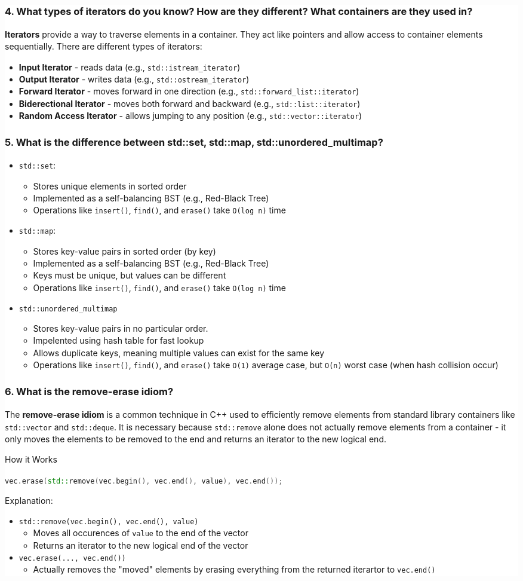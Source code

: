 ### 4. What types of iterators do you know? How are they different? What containers are they used in?

**Iterators** provide a way to traverse elements in a container. They act like pointers and allow access to container elements sequentially. There are different types of iterators:

- **Input Iterator** - reads data (e.g., `std::istream_iterator`)
- **Output Iterator** - writes data (e.g., `std::ostream_iterator`)
- **Forward Iterator** - moves forward in one direction (e.g., `std::forward_list::iterator`)
- **Biderectional Iterator** - moves both forward and backward (e.g., `std::list::iterator`)
- **Random Access Iterator** - allows jumping to any position (e.g., `std::vector::iterator`)

### 5. What is the difference between std::set, std::map, std::unordered_multimap?

- `std::set`:
  - Stores unique elements in sorted order
  - Implemented as a self-balancing BST (e.g., Red-Black Tree)
  - Operations like `insert()`, `find()`, and `erase()` take `O(log n)` time

- `std::map`:
  - Stores key-value pairs in sorted order (by key)
  - Implemented as a self-balancing BST (e.g., Red-Black Tree)
  - Keys must be unique, but values can be different
  - Operations like `insert()`, `find()`, and `erase()` take `O(log n)` time

- `std::unordered_multimap`
  - Stores key-value pairs in no particular order.
  - Impelented using hash table for fast lookup
  - Allows duplicate keys, meaning multiple values can exist for the same key
  - Operations like `insert()`, `find()`, and `erase()` take `O(1)` average case, but `O(n)` worst case (when hash collision occur)

### 6. What is the remove-erase idiom?

The **remove-erase idiom** is a common technique in C++ used to efficiently remove elements from standard library containers like `std::vector` and `std::deque`. It is necessary because `std::remove` alone does not actually remove elements from a container - it only moves the elements to be removed to the end and returns an iterator to the new logical end.

How it Works

```cpp
vec.erase(std::remove(vec.begin(), vec.end(), value), vec.end());
```

Explanation:

- `std::remove(vec.begin(), vec.end(), value)`
  - Moves all occurences of `value` to the end of the vector
  - Returns an iterator to the new logical end of the vector
- `vec.erase(..., vec.end())`
  - Actually removes the "moved" elements by erasing everything from the returned iterartor to `vec.end()`
